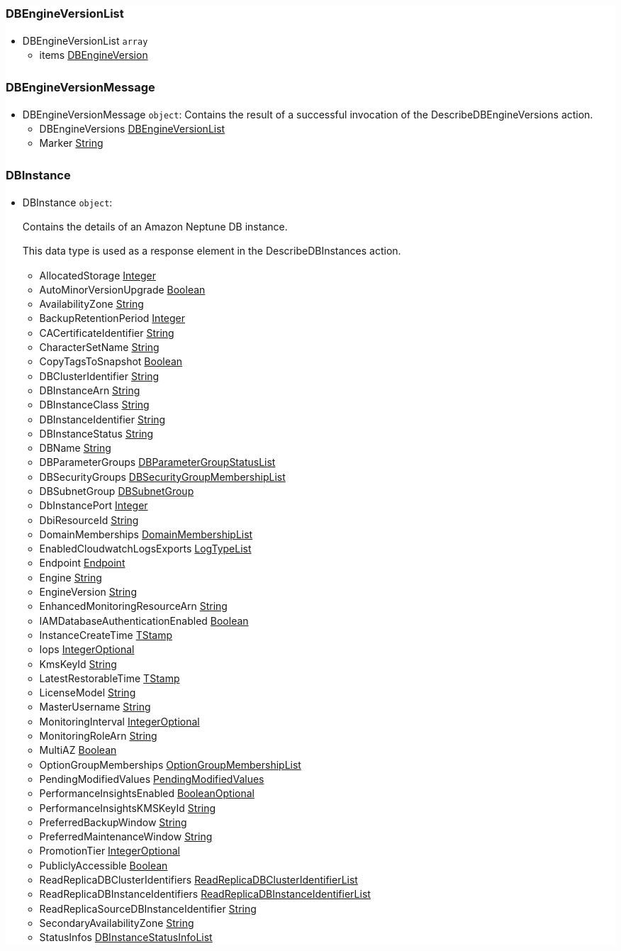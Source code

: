 ### DBEngineVersionList
* DBEngineVersionList `array`
  * items [DBEngineVersion](#dbengineversion)

### DBEngineVersionMessage
* DBEngineVersionMessage `object`:  Contains the result of a successful invocation of the <a>DescribeDBEngineVersions</a> action. 
  * DBEngineVersions [DBEngineVersionList](#dbengineversionlist)
  * Marker [String](#string)

### DBInstance
* DBInstance `object`: <p>Contains the details of an Amazon Neptune DB instance. </p> <p>This data type is used as a response element in the <a>DescribeDBInstances</a> action. </p>
  * AllocatedStorage [Integer](#integer)
  * AutoMinorVersionUpgrade [Boolean](#boolean)
  * AvailabilityZone [String](#string)
  * BackupRetentionPeriod [Integer](#integer)
  * CACertificateIdentifier [String](#string)
  * CharacterSetName [String](#string)
  * CopyTagsToSnapshot [Boolean](#boolean)
  * DBClusterIdentifier [String](#string)
  * DBInstanceArn [String](#string)
  * DBInstanceClass [String](#string)
  * DBInstanceIdentifier [String](#string)
  * DBInstanceStatus [String](#string)
  * DBName [String](#string)
  * DBParameterGroups [DBParameterGroupStatusList](#dbparametergroupstatuslist)
  * DBSecurityGroups [DBSecurityGroupMembershipList](#dbsecuritygroupmembershiplist)
  * DBSubnetGroup [DBSubnetGroup](#dbsubnetgroup)
  * DbInstancePort [Integer](#integer)
  * DbiResourceId [String](#string)
  * DomainMemberships [DomainMembershipList](#domainmembershiplist)
  * EnabledCloudwatchLogsExports [LogTypeList](#logtypelist)
  * Endpoint [Endpoint](#endpoint)
  * Engine [String](#string)
  * EngineVersion [String](#string)
  * EnhancedMonitoringResourceArn [String](#string)
  * IAMDatabaseAuthenticationEnabled [Boolean](#boolean)
  * InstanceCreateTime [TStamp](#tstamp)
  * Iops [IntegerOptional](#integeroptional)
  * KmsKeyId [String](#string)
  * LatestRestorableTime [TStamp](#tstamp)
  * LicenseModel [String](#string)
  * MasterUsername [String](#string)
  * MonitoringInterval [IntegerOptional](#integeroptional)
  * MonitoringRoleArn [String](#string)
  * MultiAZ [Boolean](#boolean)
  * OptionGroupMemberships [OptionGroupMembershipList](#optiongroupmembershiplist)
  * PendingModifiedValues [PendingModifiedValues](#pendingmodifiedvalues)
  * PerformanceInsightsEnabled [BooleanOptional](#booleanoptional)
  * PerformanceInsightsKMSKeyId [String](#string)
  * PreferredBackupWindow [String](#string)
  * PreferredMaintenanceWindow [String](#string)
  * PromotionTier [IntegerOptional](#integeroptional)
  * PubliclyAccessible [Boolean](#boolean)
  * ReadReplicaDBClusterIdentifiers [ReadReplicaDBClusterIdentifierList](#readreplicadbclusteridentifierlist)
  * ReadReplicaDBInstanceIdentifiers [ReadReplicaDBInstanceIdentifierList](#readreplicadbinstanceidentifierlist)
  * ReadReplicaSourceDBInstanceIdentifier [String](#string)
  * SecondaryAvailabilityZone [String](#string)
  * StatusInfos [DBInstanceStatusInfoList](#dbinstancestatusinfolist)